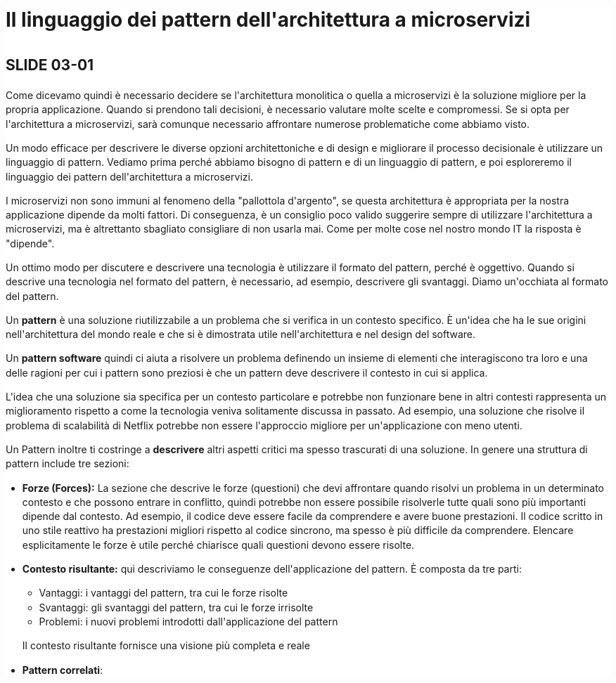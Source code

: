# Il linguaggio dei pattern dell'architettura a microservizi

## SLIDE 03-01

Come dicevamo quindi è necessario decidere se l'architettura monolitica o quella a microservizi è la soluzione migliore per la propria applicazione. Quando si prendono tali decisioni, è necessario valutare molte scelte e compromessi. Se si opta per l'architettura a microservizi, sarà comunque necessario affrontare numerose problematiche come abbiamo visto.&#x20;

Un modo efficace per descrivere le diverse opzioni architettoniche e di design e migliorare il processo decisionale è utilizzare un linguaggio di pattern. Vediamo prima perché abbiamo bisogno di pattern e di un linguaggio di pattern, e poi esploreremo il linguaggio dei pattern dell'architettura a microservizi.

I microservizi non sono immuni al fenomeno della "pallottola d'argento", se questa architettura è appropriata per la nostra applicazione dipende da molti fattori. Di conseguenza, è un consiglio poco valido suggerire sempre di utilizzare l'architettura a microservizi, ma è altrettanto sbagliato consigliare di non usarla mai. Come per molte cose nel nostro mondo IT la risposta è "dipende".

Un ottimo modo per discutere e descrivere una tecnologia è utilizzare il formato del pattern, perché è oggettivo. Quando si descrive una tecnologia nel formato del pattern, è necessario, ad esempio, descrivere gli svantaggi. Diamo un'occhiata al formato del pattern.

Un **pattern** è una soluzione riutilizzabile a un problema che si verifica in un contesto specifico. È un'idea che ha le sue origini nell'architettura del mondo reale e che si è dimostrata utile nell'architettura e nel design del software.&#x20;

Un **pattern software** quindi ci aiuta a risolvere un problema definendo un insieme di elementi che interagiscono tra loro e una delle ragioni per cui i pattern sono preziosi è che un pattern deve descrivere il contesto in cui si applica.&#x20;

L'idea che una soluzione sia specifica per un contesto particolare e potrebbe non funzionare bene in altri contesti rappresenta un miglioramento rispetto a come la tecnologia veniva solitamente discussa in passato. Ad esempio, una soluzione che risolve il problema di scalabilità di Netflix potrebbe non essere l'approccio migliore per un'applicazione con meno utenti.

Un Pattern inoltre ti costringe a **descrivere** altri aspetti critici ma spesso trascurati di una soluzione. In genere una struttura di pattern include tre sezioni:

* **Forze (Forces):** La sezione che descrive le forze (questioni) che devi affrontare quando risolvi un problema in un determinato contesto e che possono entrare in conflitto, quindi potrebbe non essere possibile risolverle tutte quali sono più importanti dipende dal contesto. Ad esempio, il codice deve essere facile da comprendere e avere buone prestazioni. Il codice scritto in uno stile reattivo ha prestazioni migliori rispetto al codice sincrono, ma spesso è più difficile da comprendere. Elencare esplicitamente le forze è utile perché chiarisce quali questioni devono essere risolte.
*   **Contesto risultante:** qui descriviamo le conseguenze dell'applicazione del pattern. È composta da tre parti:

    * Vantaggi: i vantaggi del pattern, tra cui le forze risolte
    * Svantaggi: gli svantaggi del pattern, tra cui le forze irrisolte
    * Problemi: i nuovi problemi introdotti dall'applicazione del pattern

    Il contesto risultante fornisce una visione più completa e reale
*   **Pattern correlati**:&#x20;
